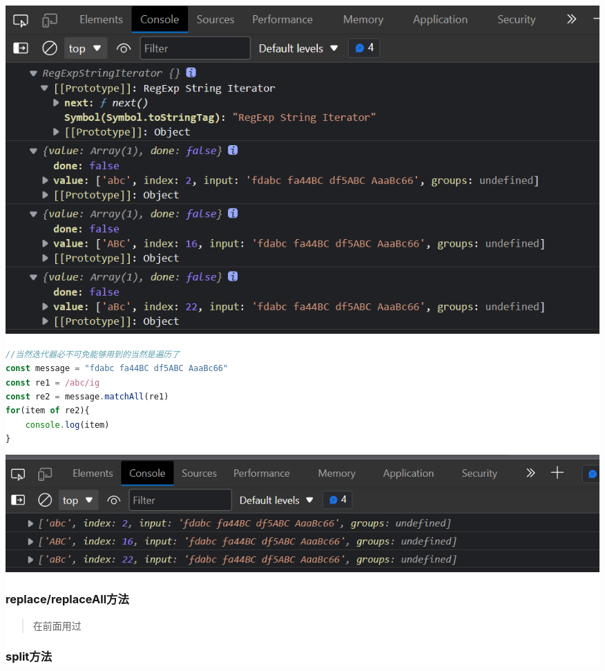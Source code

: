 ![image-20230214070656641](.\JavaScript高级_image\image-20230214070656641.png)

```javascript
//当然迭代器必不可免能够用到的当然是遍历了
const message = "fdabc fa44BC df5ABC AaaBc66"
const re1 = /abc/ig
const re2 = message.matchAll(re1)
for(item of re2){
    console.log(item)
}
```

![image-20230214071532993](.\JavaScript高级_image\image-20230214071532993.png)

### replace/replaceAll方法

> 在前面用过

### split方法
